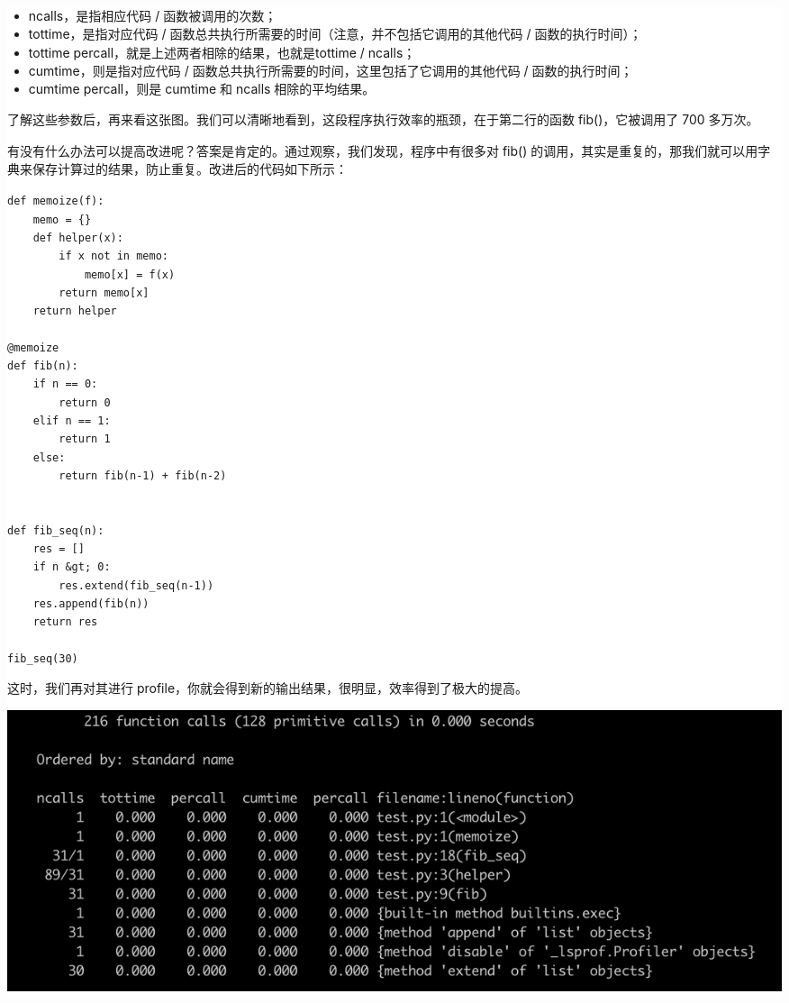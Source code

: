 - ncalls，是指相应代码 / 函数被调用的次数；
- tottime，是指对应代码 / 函数总共执行所需要的时间（注意，并不包括它调用的其他代码 / 函数的执行时间）；
- tottime percall，就是上述两者相除的结果，也就是tottime / ncalls；
- cumtime，则是指对应代码 / 函数总共执行所需要的时间，这里包括了它调用的其他代码 / 函数的执行时间；
- cumtime percall，则是 cumtime 和 ncalls 相除的平均结果。

了解这些参数后，再来看这张图。我们可以清晰地看到，这段程序执行效率的瓶颈，在于第二行的函数 fib()，它被调用了 700 多万次。

有没有什么办法可以提高改进呢？答案是肯定的。通过观察，我们发现，程序中有很多对 fib() 的调用，其实是重复的，那我们就可以用字典来保存计算过的结果，防止重复。改进后的代码如下所示：

```
def memoize(f):
    memo = {}
    def helper(x):
        if x not in memo:            
            memo[x] = f(x)
        return memo[x]
    return helper
 
@memoize
def fib(n):
    if n == 0:
        return 0
    elif n == 1:
        return 1
    else:
        return fib(n-1) + fib(n-2)
 
 
def fib_seq(n):
    res = []
    if n &gt; 0:
        res.extend(fib_seq(n-1))
    res.append(fib(n))
    return res
 
fib_seq(30)

```

这时，我们再对其进行 profile，你就会得到新的输出结果，很明显，效率得到了极大的提高。

![](./images/31-02.png)

